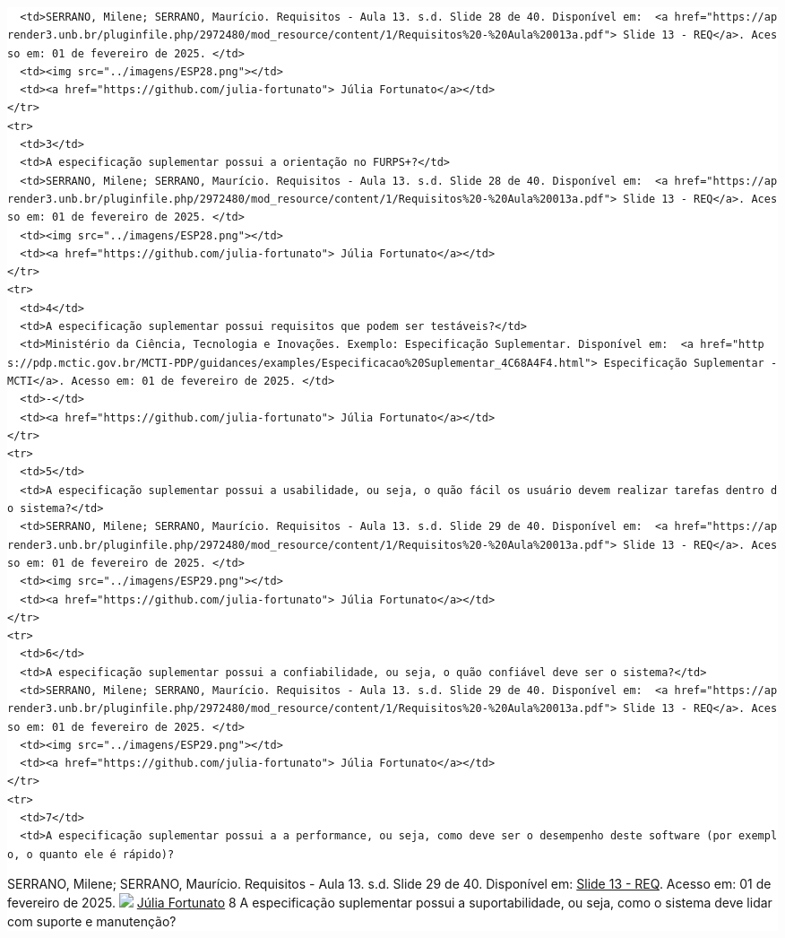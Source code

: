       <td>SERRANO, Milene; SERRANO, Maurício. Requisitos - Aula 13. s.d. Slide 28 de 40. Disponível em:  <a href="https://aprender3.unb.br/pluginfile.php/2972480/mod_resource/content/1/Requisitos%20-%20Aula%20013a.pdf"> Slide 13 - REQ</a>. Acesso em: 01 de fevereiro de 2025. </td>
      <td><img src="../imagens/ESP28.png"></td>
      <td><a href="https://github.com/julia-fortunato"> Júlia Fortunato</a></td>
    </tr>
    <tr>
      <td>3</td>
      <td>A especificação suplementar possui a orientação no FURPS+?</td>
      <td>SERRANO, Milene; SERRANO, Maurício. Requisitos - Aula 13. s.d. Slide 28 de 40. Disponível em:  <a href="https://aprender3.unb.br/pluginfile.php/2972480/mod_resource/content/1/Requisitos%20-%20Aula%20013a.pdf"> Slide 13 - REQ</a>. Acesso em: 01 de fevereiro de 2025. </td>
      <td><img src="../imagens/ESP28.png"></td>
      <td><a href="https://github.com/julia-fortunato"> Júlia Fortunato</a></td>
    </tr>
    <tr>
      <td>4</td>
      <td>A especificação suplementar possui requisitos que podem ser testáveis?</td>
      <td>Ministério da Ciência, Tecnologia e Inovações. Exemplo: Especificação Suplementar. Disponível em:  <a href="https://pdp.mctic.gov.br/MCTI-PDP/guidances/examples/Especificacao%20Suplementar_4C68A4F4.html"> Especificação Suplementar - MCTI</a>. Acesso em: 01 de fevereiro de 2025. </td>
      <td>-</td>
      <td><a href="https://github.com/julia-fortunato"> Júlia Fortunato</a></td>
    </tr>
    <tr>
      <td>5</td>
      <td>A especificação suplementar possui a usabilidade, ou seja, o quão fácil os usuário devem realizar tarefas dentro do sistema?</td>
      <td>SERRANO, Milene; SERRANO, Maurício. Requisitos - Aula 13. s.d. Slide 29 de 40. Disponível em:  <a href="https://aprender3.unb.br/pluginfile.php/2972480/mod_resource/content/1/Requisitos%20-%20Aula%20013a.pdf"> Slide 13 - REQ</a>. Acesso em: 01 de fevereiro de 2025. </td>
      <td><img src="../imagens/ESP29.png"></td>
      <td><a href="https://github.com/julia-fortunato"> Júlia Fortunato</a></td>
    </tr>
    <tr>
      <td>6</td>
      <td>A especificação suplementar possui a confiabilidade, ou seja, o quão confiável deve ser o sistema?</td>
      <td>SERRANO, Milene; SERRANO, Maurício. Requisitos - Aula 13. s.d. Slide 29 de 40. Disponível em:  <a href="https://aprender3.unb.br/pluginfile.php/2972480/mod_resource/content/1/Requisitos%20-%20Aula%20013a.pdf"> Slide 13 - REQ</a>. Acesso em: 01 de fevereiro de 2025. </td>
      <td><img src="../imagens/ESP29.png"></td>
      <td><a href="https://github.com/julia-fortunato"> Júlia Fortunato</a></td>
    </tr>
    <tr>
      <td>7</td>
      <td>A especificação suplementar possui a a performance, ou seja, como deve ser o desempenho deste software (por exemplo, o quanto ele é rápido)?
</td>
      <td>SERRANO, Milene; SERRANO, Maurício. Requisitos - Aula 13. s.d. Slide 29 de 40. Disponível em:  <a href="https://aprender3.unb.br/pluginfile.php/2972480/mod_resource/content/1/Requisitos%20-%20Aula%20013a.pdf"> Slide 13 - REQ</a>. Acesso em: 01 de fevereiro de 2025. </td>
      <td><img src="../imagens/ESP29.png"></td>
      <td><a href="https://github.com/julia-fortunato"> Júlia Fortunato</a></td>
    </tr>
    <tr>
      <td>8</td>
      <td>A especificação suplementar possui a suportabilidade, ou seja, como o sistema deve lidar com suporte e manutenção?</td>